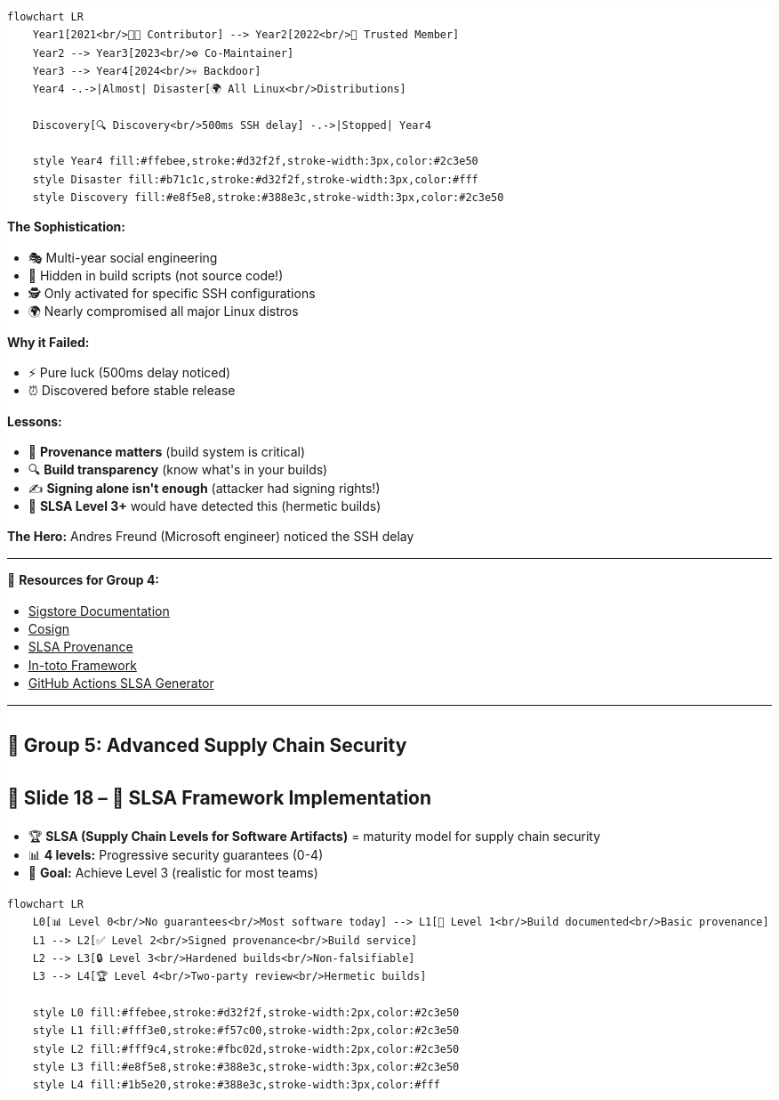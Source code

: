 ```mermaid
flowchart LR
    Year1[2021<br/>👨‍💻 Contributor] --> Year2[2022<br/>🤝 Trusted Member]
    Year2 --> Year3[2023<br/>⚙️ Co-Maintainer]
    Year3 --> Year4[2024<br/>💀 Backdoor]
    Year4 -.->|Almost| Disaster[🌍 All Linux<br/>Distributions]
    
    Discovery[🔍 Discovery<br/>500ms SSH delay] -.->|Stopped| Year4
    
    style Year4 fill:#ffebee,stroke:#d32f2f,stroke-width:3px,color:#2c3e50
    style Disaster fill:#b71c1c,stroke:#d32f2f,stroke-width:3px,color:#fff
    style Discovery fill:#e8f5e8,stroke:#388e3c,stroke-width:3px,color:#2c3e50
```

**The Sophistication:**
* 🎭 Multi-year social engineering
* 🔧 Hidden in build scripts (not source code!)
* 🕵️ Only activated for specific SSH configurations
* 🌍 Nearly compromised all major Linux distros

**Why it Failed:**
* ⚡ Pure luck (500ms delay noticed)
* ⏰ Discovered before stable release

**Lessons:**
* 📜 **Provenance matters** (build system is critical)
* 🔍 **Build transparency** (know what's in your builds)
* ✍️ **Signing alone isn't enough** (attacker had signing rights!)
* 🎯 **SLSA Level 3+** would have detected this (hermetic builds)

**The Hero:** Andres Freund (Microsoft engineer) noticed the SSH delay

---

🔗 **Resources for Group 4:**
* [Sigstore Documentation](https://docs.sigstore.dev/)
* [Cosign](https://github.com/sigstore/cosign)
* [SLSA Provenance](https://slsa.dev/provenance/)
* [In-toto Framework](https://in-toto.io/)
* [GitHub Actions SLSA Generator](https://github.com/slsa-framework/slsa-github-generator)

---

## 📂 Group 5: Advanced Supply Chain Security

## 📍 Slide 18 – 🎯 SLSA Framework Implementation

* 🏆 **SLSA (Supply Chain Levels for Software Artifacts)** = maturity model for supply chain security
* 📊 **4 levels:** Progressive security guarantees (0-4)
* 🎯 **Goal:** Achieve Level 3 (realistic for most teams)

```mermaid
flowchart LR
    L0[📊 Level 0<br/>No guarantees<br/>Most software today] --> L1[📝 Level 1<br/>Build documented<br/>Basic provenance]
    L1 --> L2[✅ Level 2<br/>Signed provenance<br/>Build service]
    L2 --> L3[🔒 Level 3<br/>Hardened builds<br/>Non-falsifiable]
    L3 --> L4[🏆 Level 4<br/>Two-party review<br/>Hermetic builds]
    
    style L0 fill:#ffebee,stroke:#d32f2f,stroke-width:2px,color:#2c3e50
    style L1 fill:#fff3e0,stroke:#f57c00,stroke-width:2px,color:#2c3e50
    style L2 fill:#fff9c4,stroke:#fbc02d,stroke-width:2px,color:#2c3e50
    style L3 fill:#e8f5e8,stroke:#388e3c,stroke-width:3px,color:#2c3e50
    style L4 fill:#1b5e20,stroke:#388e3c,stroke-width:3px,color:#fff
```
